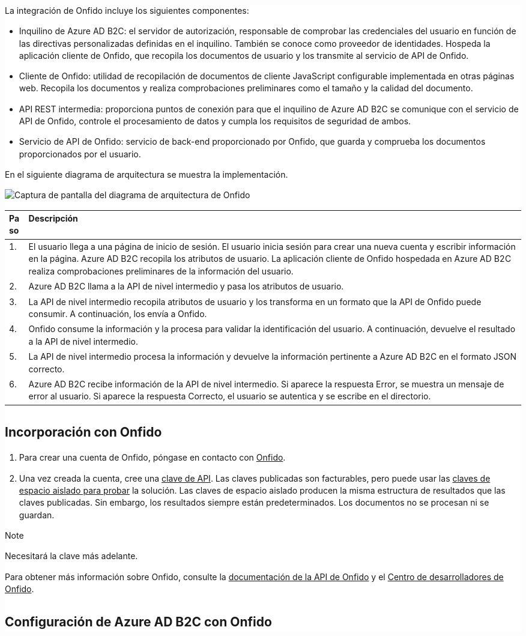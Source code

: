 La integración de Onfido incluye los siguientes componentes:

- Inquilino de Azure AD B2C: el servidor de autorización, responsable de comprobar las credenciales del usuario en función de las directivas personalizadas definidas en el inquilino. También se conoce como proveedor de identidades. Hospeda la aplicación cliente de Onfido, que recopila los documentos de usuario y los transmite al servicio de API de Onfido.

- Cliente de Onfido: utilidad de recopilación de documentos de cliente JavaScript configurable implementada en otras páginas web. Recopila los documentos y realiza comprobaciones preliminares como el tamaño y la calidad del documento.

- API REST intermedia: proporciona puntos de conexión para que el inquilino de Azure AD B2C se comunique con el servicio de API de Onfido, controle el procesamiento de datos y cumpla los requisitos de seguridad de ambos.

- Servicio de API de Onfido: servicio de back-end proporcionado por Onfido, que guarda y comprueba los documentos proporcionados por el usuario.

En el siguiente diagrama de arquitectura se muestra la implementación.

![Captura de pantalla del diagrama de arquitectura de Onfido](media/partner-onfido/onfido-architecture-diagram.png)

|Paso | Descripción |
|:-----| :-----------|
| 1. | El usuario llega a una página de inicio de sesión. El usuario inicia sesión para crear una nueva cuenta y escribir información en la página. Azure AD B2C recopila los atributos de usuario. La aplicación cliente de Onfido hospedada en Azure AD B2C realiza comprobaciones preliminares de la información del usuario.
| 2. | Azure AD B2C llama a la API de nivel intermedio y pasa los atributos de usuario.
| 3. | La API de nivel intermedio recopila atributos de usuario y los transforma en un formato que la API de Onfido puede consumir. A continuación, los envía a Onfido.
| 4. | Onfido consume la información y la procesa para validar la identificación del usuario. A continuación, devuelve el resultado a la API de nivel intermedio.
| 5. | La API de nivel intermedio procesa la información y devuelve la información pertinente a Azure AD B2C en el formato JSON correcto.
| 6. | Azure AD B2C recibe información de la API de nivel intermedio. Si aparece la respuesta Error, se muestra un mensaje de error al usuario. Si aparece la respuesta Correcto, el usuario se autentica y se escribe en el directorio.

## <a name="onboard-with-onfido"></a>Incorporación con Onfido

1. Para crear una cuenta de Onfido, póngase en contacto con [Onfido](https://onfido.com/signup/).

2. Una vez creada la cuenta, cree una [clave de API](https://documentation.onfido.com/). Las claves publicadas son facturables, pero puede usar las [claves de espacio aislado para probar](https://documentation.onfido.com/?javascript#sandbox-and-live-differences) la solución. Las claves de espacio aislado producen la misma estructura de resultados que las claves publicadas. Sin embargo, los resultados siempre están predeterminados. Los documentos no se procesan ni se guardan.

>[!NOTE]
> Necesitará la clave más adelante.

Para obtener más información sobre Onfido, consulte la [documentación de la API de Onfido](https://documentation.onfido.com) y el [Centro de desarrolladores de Onfido](https://developers.onfido.com).  

## <a name="configure-azure-ad-b2c-with-onfido"></a>Configuración de Azure AD B2C con Onfido
